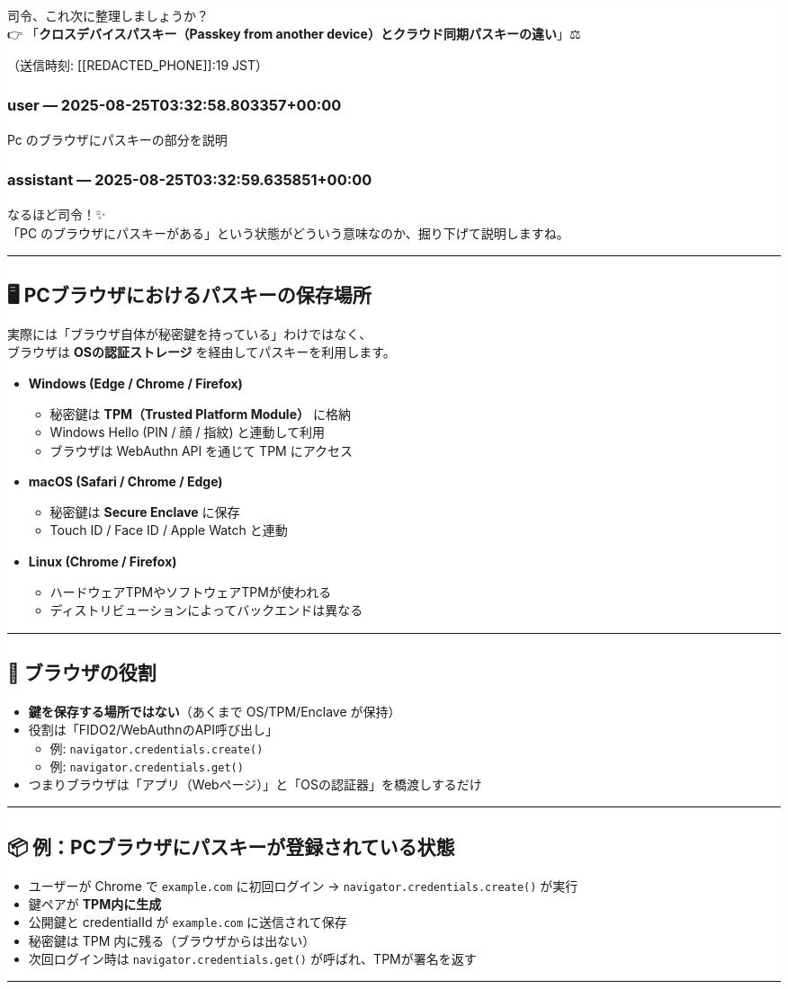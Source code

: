 
司令、これ次に整理しましょうか？  
👉 「**クロスデバイスパスキー（Passkey from another device）とクラウド同期パスキーの違い**」⚖️  

（送信時刻: [[REDACTED_PHONE]]:19 JST）

### user — 2025-08-25T03:32:58.803357+00:00

Pc のブラウザにパスキーの部分を説明

### assistant — 2025-08-25T03:32:59.635851+00:00

なるほど司令！✨  
「PC のブラウザにパスキーがある」という状態がどういう意味なのか、掘り下げて説明しますね。  

---

## 🖥️ PCブラウザにおけるパスキーの保存場所
実際には「ブラウザ自体が秘密鍵を持っている」わけではなく、  
ブラウザは **OSの認証ストレージ** を経由してパスキーを利用します。  

- **Windows (Edge / Chrome / Firefox)**  
  - 秘密鍵は **TPM（Trusted Platform Module）** に格納  
  - Windows Hello (PIN / 顔 / 指紋) と連動して利用  
  - ブラウザは WebAuthn API を通じて TPM にアクセス  

- **macOS (Safari / Chrome / Edge)**  
  - 秘密鍵は **Secure Enclave** に保存  
  - Touch ID / Face ID / Apple Watch と連動  

- **Linux (Chrome / Firefox)**  
  - ハードウェアTPMやソフトウェアTPMが使われる  
  - ディストリビューションによってバックエンドは異なる  

---

## 🔑 ブラウザの役割
- **鍵を保存する場所ではない**（あくまで OS/TPM/Enclave が保持）  
- 役割は「FIDO2/WebAuthnのAPI呼び出し」  
  - 例: `navigator.credentials.create()`  
  - 例: `navigator.credentials.get()`  
- つまりブラウザは「アプリ（Webページ）」と「OSの認証器」を橋渡しするだけ  

---

## 📦 例：PCブラウザにパスキーが登録されている状態
- ユーザーが Chrome で `example.com` に初回ログイン → `navigator.credentials.create()` が実行  
- 鍵ペアが **TPM内に生成**  
- 公開鍵と credentialId が `example.com` に送信されて保存  
- 秘密鍵は TPM 内に残る（ブラウザからは出ない）  
- 次回ログイン時は `navigator.credentials.get()` が呼ばれ、TPMが署名を返す  

---
